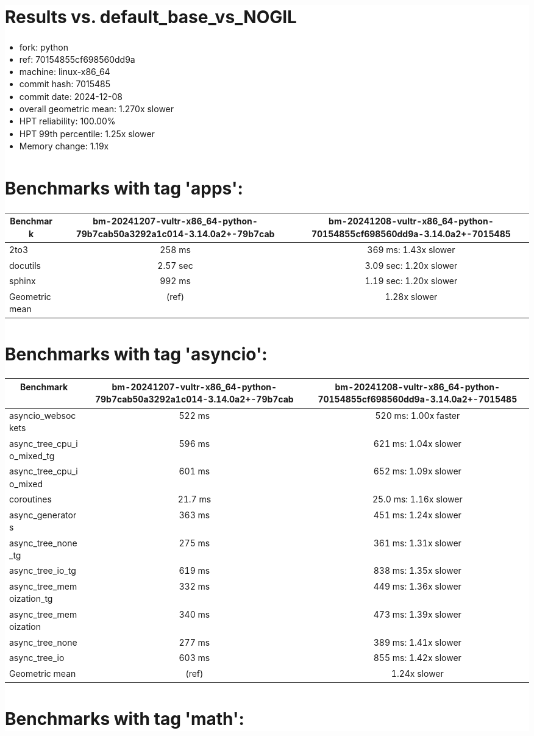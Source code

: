 # Results vs. default_base_vs_NOGIL

- fork: python
- ref: 70154855cf698560dd9a
- machine: linux-x86_64
- commit hash: 7015485
- commit date: 2024-12-08
- overall geometric mean: 1.270x slower
- HPT reliability: 100.00%
- HPT 99th percentile: 1.25x slower
- Memory change: 1.19x

Benchmarks with tag 'apps':
===========================

| Benchmark      | bm-20241207-vultr-x86_64-python-79b7cab50a3292a1c014-3.14.0a2+-79b7cab | bm-20241208-vultr-x86_64-python-70154855cf698560dd9a-3.14.0a2+-7015485 |
|----------------|:----------------------------------------------------------------------:|:----------------------------------------------------------------------:|
| 2to3           | 258 ms                                                                 | 369 ms: 1.43x slower                                                   |
| docutils       | 2.57 sec                                                               | 3.09 sec: 1.20x slower                                                 |
| sphinx         | 992 ms                                                                 | 1.19 sec: 1.20x slower                                                 |
| Geometric mean | (ref)                                                                  | 1.28x slower                                                           |

Benchmarks with tag 'asyncio':
==============================

| Benchmark                  | bm-20241207-vultr-x86_64-python-79b7cab50a3292a1c014-3.14.0a2+-79b7cab | bm-20241208-vultr-x86_64-python-70154855cf698560dd9a-3.14.0a2+-7015485 |
|----------------------------|:----------------------------------------------------------------------:|:----------------------------------------------------------------------:|
| asyncio_websockets         | 522 ms                                                                 | 520 ms: 1.00x faster                                                   |
| async_tree_cpu_io_mixed_tg | 596 ms                                                                 | 621 ms: 1.04x slower                                                   |
| async_tree_cpu_io_mixed    | 601 ms                                                                 | 652 ms: 1.09x slower                                                   |
| coroutines                 | 21.7 ms                                                                | 25.0 ms: 1.16x slower                                                  |
| async_generators           | 363 ms                                                                 | 451 ms: 1.24x slower                                                   |
| async_tree_none_tg         | 275 ms                                                                 | 361 ms: 1.31x slower                                                   |
| async_tree_io_tg           | 619 ms                                                                 | 838 ms: 1.35x slower                                                   |
| async_tree_memoization_tg  | 332 ms                                                                 | 449 ms: 1.36x slower                                                   |
| async_tree_memoization     | 340 ms                                                                 | 473 ms: 1.39x slower                                                   |
| async_tree_none            | 277 ms                                                                 | 389 ms: 1.41x slower                                                   |
| async_tree_io              | 603 ms                                                                 | 855 ms: 1.42x slower                                                   |
| Geometric mean             | (ref)                                                                  | 1.24x slower                                                           |

Benchmarks with tag 'math':
===========================
